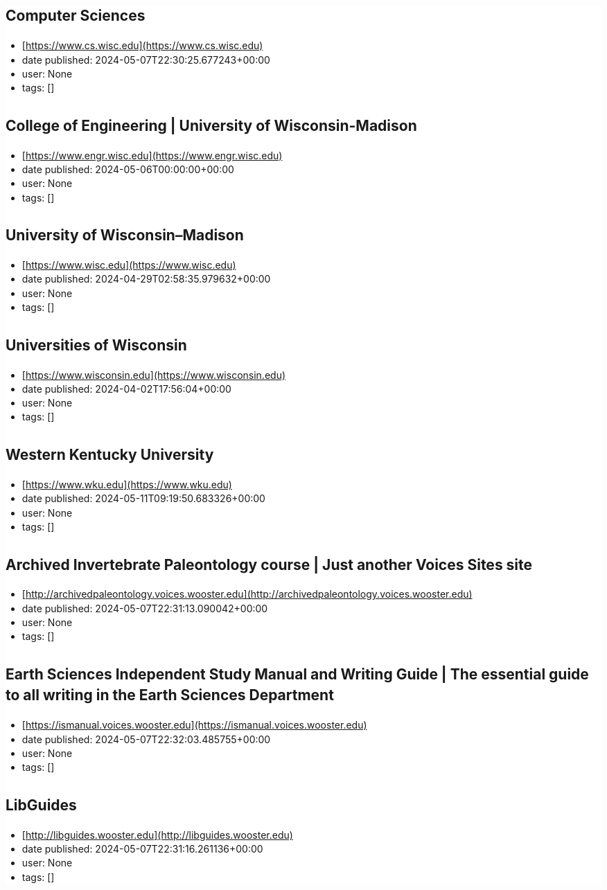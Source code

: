 ## Computer Sciences
 - [https://www.cs.wisc.edu](https://www.cs.wisc.edu)
 - date published: 2024-05-07T22:30:25.677243+00:00
 - user: None
 - tags: []

## College of Engineering | University of Wisconsin-Madison
 - [https://www.engr.wisc.edu](https://www.engr.wisc.edu)
 - date published: 2024-05-06T00:00:00+00:00
 - user: None
 - tags: []

## University of Wisconsin–Madison
 - [https://www.wisc.edu](https://www.wisc.edu)
 - date published: 2024-04-29T02:58:35.979632+00:00
 - user: None
 - tags: []

## Universities of Wisconsin
 - [https://www.wisconsin.edu](https://www.wisconsin.edu)
 - date published: 2024-04-02T17:56:04+00:00
 - user: None
 - tags: []

## Western Kentucky University
 - [https://www.wku.edu](https://www.wku.edu)
 - date published: 2024-05-11T09:19:50.683326+00:00
 - user: None
 - tags: []

## Archived Invertebrate Paleontology course | Just another Voices Sites site
 - [http://archivedpaleontology.voices.wooster.edu](http://archivedpaleontology.voices.wooster.edu)
 - date published: 2024-05-07T22:31:13.090042+00:00
 - user: None
 - tags: []

## Earth Sciences Independent Study Manual and Writing Guide | The essential guide to all writing in the Earth Sciences Department
 - [https://ismanual.voices.wooster.edu](https://ismanual.voices.wooster.edu)
 - date published: 2024-05-07T22:32:03.485755+00:00
 - user: None
 - tags: []

## LibGuides
 - [http://libguides.wooster.edu](http://libguides.wooster.edu)
 - date published: 2024-05-07T22:31:16.261136+00:00
 - user: None
 - tags: []
